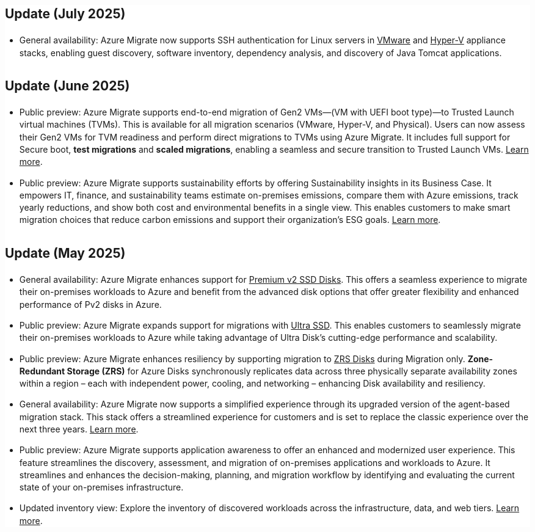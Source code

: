 ## Update (July 2025)

- General availability: Azure Migrate now supports SSH authentication for Linux servers in [VMware](tutorial-discover-vmware.md) and [Hyper-V](tutorial-discover-hyper-v.md#provide-server-credentials) appliance stacks, enabling guest discovery, software inventory, dependency analysis, and discovery of Java Tomcat applications.

## Update (June 2025)

- Public preview: Azure Migrate supports end-to-end migration of Gen2 VMs—(VM with UEFI boot type)—to Trusted Launch virtual machines (TVMs). This is available for all migration scenarios (VMware, Hyper-V, and Physical). Users can now assess their Gen2 VMs for TVM readiness and perform direct migrations to TVMs using Azure Migrate. It includes full support for  Secure boot, **test migrations** and **scaled migrations**, enabling a seamless and secure transition to Trusted Launch VMs. [Learn more](tutorial-migrate-hyper-v.md#replicate-hyper-v-vms).

- Public preview: Azure Migrate supports sustainability efforts by offering Sustainability insights in its Business Case. It empowers IT, finance, and sustainability teams estimate on-premises emissions, compare them with Azure emissions, track yearly reductions, and show both cost and environmental benefits in a single view. This enables customers to make smart migration choices that reduce carbon emissions and support their organization’s ESG goals. [Learn more](how-to-build-a-business-case.md).


## Update (May 2025)

- General availability: Azure Migrate enhances support for [Premium v2 SSD Disks](/azure/virtual-machines/disks-deploy-premium-v2?tabs=azure-cli). This offers a seamless experience to migrate their on-premises workloads to Azure and benefit from the advanced disk options that offer greater flexibility and enhanced performance of Pv2 disks in Azure. 
- Public preview: Azure Migrate expands support for migrations with [Ultra SSD](/azure/virtual-machines/disks-enable-ultra-ssd?tabs=azure-portal). This enables customers to seamlessly migrate their on-premises workloads to Azure while taking advantage of Ultra Disk’s cutting-edge performance and scalability.
- Public preview: Azure Migrate enhances resiliency by supporting migration to [ZRS Disks](/azure/virtual-machines/disks-deploy-zrs?tabs=portal) during Migration only. **Zone-Redundant Storage (ZRS)** for Azure Disks synchronously replicates data across three physically separate availability zones within a region – each with independent power, cooling, and networking – enhancing Disk availability and resiliency.

- General availability: Azure Migrate now supports a simplified experience through its upgraded version of the agent-based migration stack. This stack offers a streamlined experience for customers and is set to replace the classic experience over the next three years. [Learn more](simplified-experience-for-azure-migrate.md).

- Public preview: Azure Migrate supports application awareness to offer an enhanced and modernized user experience. This feature streamlines the discovery, assessment, and migration of on-premises applications and workloads to Azure. It streamlines and enhances the decision-making, planning, and migration workflow by identifying and evaluating the current state of your on-premises infrastructure.

- Updated inventory view: Explore the inventory of discovered workloads across the infrastructure, data, and web tiers. [Learn more](how-to-review-discovered-inventory.md).
